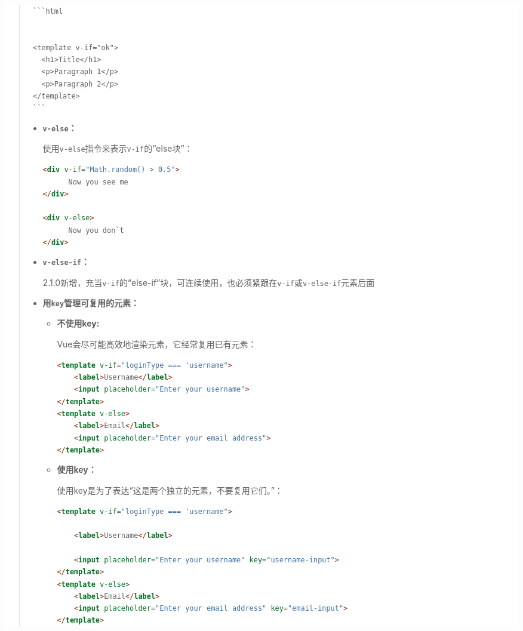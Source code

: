    >
   >      ```html
   >      
   >
   >      <template v-if="ok">
   >        <h1>Title</h1>
   >        <p>Paragraph 1</p>
   >        <p>Paragraph 2</p>
   >      </template>
   >      ```
   >
   >    - **`v-else`：**
   >
   >      使用`v-else`指令来表示`v-if`的“else块”：
   >
   >      ```html
   >      <div v-if="Math.random() > 0.5">
   >        	Now you see me
   >      </div>
   >      
   >      <div v-else>
   >        	Now you don`t
   >      </div>
   >      ```
   >
   >    - **`v-else-if`：**
   >
   >      2.1.0新增，充当`v-if`的“else-if”块，可连续使用，也必须紧跟在`v-if`或`v-else-if`元素后面
   >
   >    - **用`key`管理可复用的元素：**
   >
   >      - **不使用key:**
   >
   >        Vue会尽可能高效地渲染元素，它经常复用已有元素：
   >
   >        ```html
   >        <template v-if="loginType === 'username">
   >        	<label>Username</label>
   >          	<input placeholder="Enter your username">
   >        </template>
   >        <template v-else>
   >        	<label>Email</label>
   >          	<input placeholder="Enter your email address">
   >        </template>
   >
   >        
   >        ```
   >
   >      - **使用key：**
   >
   >        使用key是为了表达“这是两个独立的元素，不要复用它们。”：
   >
   >        ```html
   >        <template v-if="loginType === 'username">
   >          	
   >          	<label>Username</label>
   >          	
   >          	<input placeholder="Enter your username" key="username-input">
   >        </template>
   >        <template v-else>
   >          	<label>Email</label>
   >          	<input placeholder="Enter your email address" key="email-input">
   >        </template>
   >